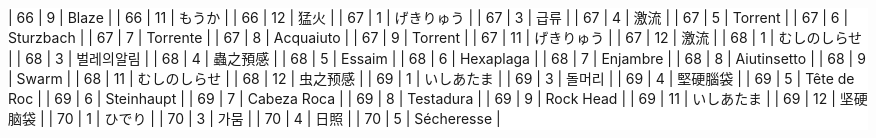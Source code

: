 | 66         | 9                 | Blaze            |
| 66         | 11                | もうか              |
| 66         | 12                | 猛火               |
| 67         | 1                 | げきりゅう            |
| 67         | 3                 | 급류               |
| 67         | 4                 | 激流               |
| 67         | 5                 | Torrent          |
| 67         | 6                 | Sturzbach        |
| 67         | 7                 | Torrente         |
| 67         | 8                 | Acquaiuto        |
| 67         | 9                 | Torrent          |
| 67         | 11                | げきりゅう            |
| 67         | 12                | 激流               |
| 68         | 1                 | むしのしらせ           |
| 68         | 3                 | 벌레의알림            |
| 68         | 4                 | 蟲之預感             |
| 68         | 5                 | Essaim           |
| 68         | 6                 | Hexaplaga        |
| 68         | 7                 | Enjambre         |
| 68         | 8                 | Aiutinsetto      |
| 68         | 9                 | Swarm            |
| 68         | 11                | むしのしらせ           |
| 68         | 12                | 虫之预感             |
| 69         | 1                 | いしあたま            |
| 69         | 3                 | 돌머리              |
| 69         | 4                 | 堅硬腦袋             |
| 69         | 5                 | Tête de Roc      |
| 69         | 6                 | Steinhaupt       |
| 69         | 7                 | Cabeza Roca      |
| 69         | 8                 | Testadura        |
| 69         | 9                 | Rock Head        |
| 69         | 11                | いしあたま            |
| 69         | 12                | 坚硬脑袋             |
| 70         | 1                 | ひでり              |
| 70         | 3                 | 가뭄               |
| 70         | 4                 | 日照               |
| 70         | 5                 | Sécheresse       |